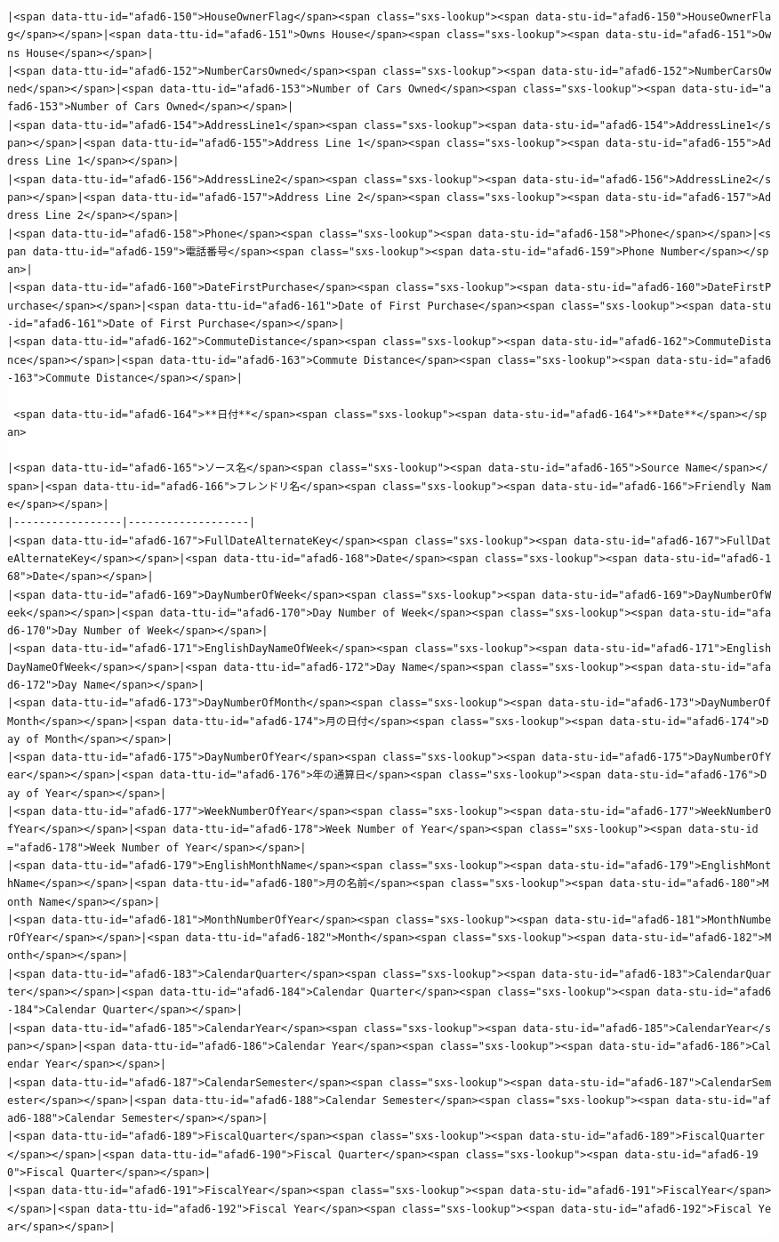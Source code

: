    |<span data-ttu-id="afad6-150">HouseOwnerFlag</span><span class="sxs-lookup"><span data-stu-id="afad6-150">HouseOwnerFlag</span></span>|<span data-ttu-id="afad6-151">Owns House</span><span class="sxs-lookup"><span data-stu-id="afad6-151">Owns House</span></span>|  
    |<span data-ttu-id="afad6-152">NumberCarsOwned</span><span class="sxs-lookup"><span data-stu-id="afad6-152">NumberCarsOwned</span></span>|<span data-ttu-id="afad6-153">Number of Cars Owned</span><span class="sxs-lookup"><span data-stu-id="afad6-153">Number of Cars Owned</span></span>|  
    |<span data-ttu-id="afad6-154">AddressLine1</span><span class="sxs-lookup"><span data-stu-id="afad6-154">AddressLine1</span></span>|<span data-ttu-id="afad6-155">Address Line 1</span><span class="sxs-lookup"><span data-stu-id="afad6-155">Address Line 1</span></span>|  
    |<span data-ttu-id="afad6-156">AddressLine2</span><span class="sxs-lookup"><span data-stu-id="afad6-156">AddressLine2</span></span>|<span data-ttu-id="afad6-157">Address Line 2</span><span class="sxs-lookup"><span data-stu-id="afad6-157">Address Line 2</span></span>|  
    |<span data-ttu-id="afad6-158">Phone</span><span class="sxs-lookup"><span data-stu-id="afad6-158">Phone</span></span>|<span data-ttu-id="afad6-159">電話番号</span><span class="sxs-lookup"><span data-stu-id="afad6-159">Phone Number</span></span>|  
    |<span data-ttu-id="afad6-160">DateFirstPurchase</span><span class="sxs-lookup"><span data-stu-id="afad6-160">DateFirstPurchase</span></span>|<span data-ttu-id="afad6-161">Date of First Purchase</span><span class="sxs-lookup"><span data-stu-id="afad6-161">Date of First Purchase</span></span>|  
    |<span data-ttu-id="afad6-162">CommuteDistance</span><span class="sxs-lookup"><span data-stu-id="afad6-162">CommuteDistance</span></span>|<span data-ttu-id="afad6-163">Commute Distance</span><span class="sxs-lookup"><span data-stu-id="afad6-163">Commute Distance</span></span>|  
  
     <span data-ttu-id="afad6-164">**日付**</span><span class="sxs-lookup"><span data-stu-id="afad6-164">**Date**</span></span>  
  
    |<span data-ttu-id="afad6-165">ソース名</span><span class="sxs-lookup"><span data-stu-id="afad6-165">Source Name</span></span>|<span data-ttu-id="afad6-166">フレンドリ名</span><span class="sxs-lookup"><span data-stu-id="afad6-166">Friendly Name</span></span>|  
    |-----------------|-------------------|  
    |<span data-ttu-id="afad6-167">FullDateAlternateKey</span><span class="sxs-lookup"><span data-stu-id="afad6-167">FullDateAlternateKey</span></span>|<span data-ttu-id="afad6-168">Date</span><span class="sxs-lookup"><span data-stu-id="afad6-168">Date</span></span>|  
    |<span data-ttu-id="afad6-169">DayNumberOfWeek</span><span class="sxs-lookup"><span data-stu-id="afad6-169">DayNumberOfWeek</span></span>|<span data-ttu-id="afad6-170">Day Number of Week</span><span class="sxs-lookup"><span data-stu-id="afad6-170">Day Number of Week</span></span>|  
    |<span data-ttu-id="afad6-171">EnglishDayNameOfWeek</span><span class="sxs-lookup"><span data-stu-id="afad6-171">EnglishDayNameOfWeek</span></span>|<span data-ttu-id="afad6-172">Day Name</span><span class="sxs-lookup"><span data-stu-id="afad6-172">Day Name</span></span>|  
    |<span data-ttu-id="afad6-173">DayNumberOfMonth</span><span class="sxs-lookup"><span data-stu-id="afad6-173">DayNumberOfMonth</span></span>|<span data-ttu-id="afad6-174">月の日付</span><span class="sxs-lookup"><span data-stu-id="afad6-174">Day of Month</span></span>|  
    |<span data-ttu-id="afad6-175">DayNumberOfYear</span><span class="sxs-lookup"><span data-stu-id="afad6-175">DayNumberOfYear</span></span>|<span data-ttu-id="afad6-176">年の通算日</span><span class="sxs-lookup"><span data-stu-id="afad6-176">Day of Year</span></span>|  
    |<span data-ttu-id="afad6-177">WeekNumberOfYear</span><span class="sxs-lookup"><span data-stu-id="afad6-177">WeekNumberOfYear</span></span>|<span data-ttu-id="afad6-178">Week Number of Year</span><span class="sxs-lookup"><span data-stu-id="afad6-178">Week Number of Year</span></span>|  
    |<span data-ttu-id="afad6-179">EnglishMonthName</span><span class="sxs-lookup"><span data-stu-id="afad6-179">EnglishMonthName</span></span>|<span data-ttu-id="afad6-180">月の名前</span><span class="sxs-lookup"><span data-stu-id="afad6-180">Month Name</span></span>|  
    |<span data-ttu-id="afad6-181">MonthNumberOfYear</span><span class="sxs-lookup"><span data-stu-id="afad6-181">MonthNumberOfYear</span></span>|<span data-ttu-id="afad6-182">Month</span><span class="sxs-lookup"><span data-stu-id="afad6-182">Month</span></span>|  
    |<span data-ttu-id="afad6-183">CalendarQuarter</span><span class="sxs-lookup"><span data-stu-id="afad6-183">CalendarQuarter</span></span>|<span data-ttu-id="afad6-184">Calendar Quarter</span><span class="sxs-lookup"><span data-stu-id="afad6-184">Calendar Quarter</span></span>|  
    |<span data-ttu-id="afad6-185">CalendarYear</span><span class="sxs-lookup"><span data-stu-id="afad6-185">CalendarYear</span></span>|<span data-ttu-id="afad6-186">Calendar Year</span><span class="sxs-lookup"><span data-stu-id="afad6-186">Calendar Year</span></span>|  
    |<span data-ttu-id="afad6-187">CalendarSemester</span><span class="sxs-lookup"><span data-stu-id="afad6-187">CalendarSemester</span></span>|<span data-ttu-id="afad6-188">Calendar Semester</span><span class="sxs-lookup"><span data-stu-id="afad6-188">Calendar Semester</span></span>|  
    |<span data-ttu-id="afad6-189">FiscalQuarter</span><span class="sxs-lookup"><span data-stu-id="afad6-189">FiscalQuarter</span></span>|<span data-ttu-id="afad6-190">Fiscal Quarter</span><span class="sxs-lookup"><span data-stu-id="afad6-190">Fiscal Quarter</span></span>|  
    |<span data-ttu-id="afad6-191">FiscalYear</span><span class="sxs-lookup"><span data-stu-id="afad6-191">FiscalYear</span></span>|<span data-ttu-id="afad6-192">Fiscal Year</span><span class="sxs-lookup"><span data-stu-id="afad6-192">Fiscal Year</span></span>|  